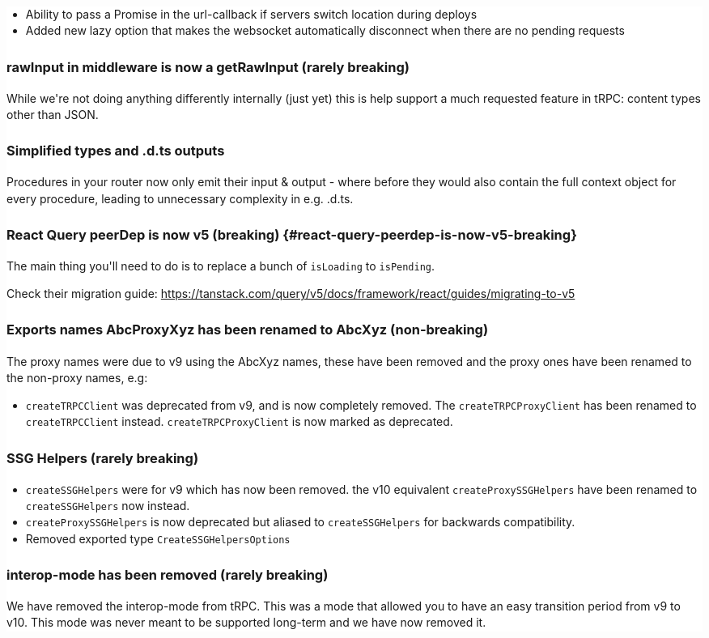 - Ability to pass a Promise in the url-callback if servers switch location during deploys
- Added new lazy option that makes the websocket automatically disconnect when there are no pending requests

### rawInput in middleware is now a getRawInput (rarely breaking)

While we're not doing anything differently internally (just yet) this is help support a much requested feature in tRPC: content types other than JSON.

### Simplified types and .d.ts outputs

Procedures in your router now only emit their input & output - where before they would also contain the full context object for every procedure, leading to unnecessary complexity in e.g. .d.ts.

### React Query peerDep is now v5 (breaking) {#react-query-peerdep-is-now-v5-breaking}

The main thing you'll need to do is to replace a bunch of `isLoading` to `isPending`.

Check their migration guide: https://tanstack.com/query/v5/docs/framework/react/guides/migrating-to-v5

### Exports names AbcProxyXyz has been renamed to AbcXyz (non-breaking)

The proxy names were due to v9 using the AbcXyz names, these have been removed and the proxy ones have been renamed to the non-proxy names, e.g:

- `createTRPCClient` was deprecated from v9, and is now completely removed. The `createTRPCProxyClient` has been renamed to `createTRPCClient` instead. `createTRPCProxyClient` is now marked as deprecated.

### SSG Helpers (rarely breaking)

- `createSSGHelpers` were for v9 which has now been removed. the v10 equivalent `createProxySSGHelpers` have been renamed to `createSSGHelpers` now instead.
- `createProxySSGHelpers` is now deprecated but aliased to `createSSGHelpers` for backwards compatibility.
- Removed exported type `CreateSSGHelpersOptions`

### interop-mode has been removed (rarely breaking)

We have removed the interop-mode from tRPC. This was a mode that allowed you to have an easy transition period from v9 to v10. This mode was never meant to be supported long-term and we have now removed it.